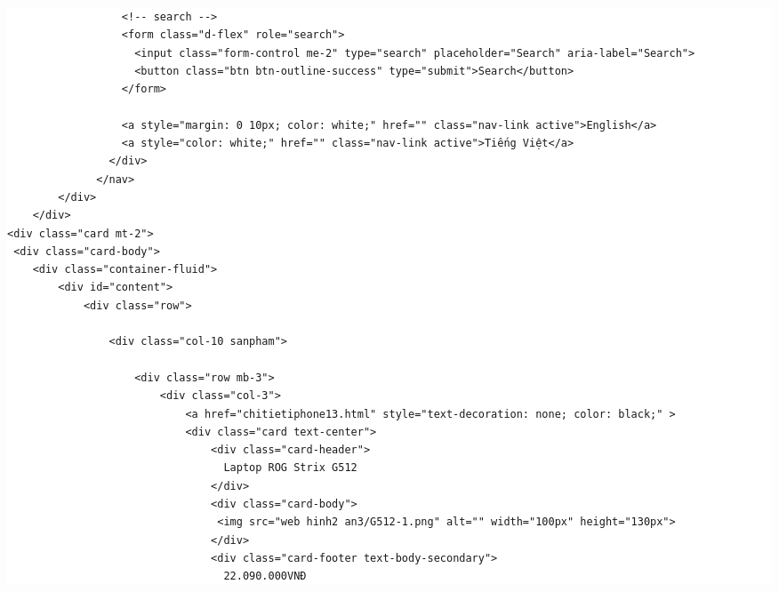                       <!-- search -->
                      <form class="d-flex" role="search">
                        <input class="form-control me-2" type="search" placeholder="Search" aria-label="Search">
                        <button class="btn btn-outline-success" type="submit">Search</button>
                      </form>
                      
                      <a style="margin: 0 10px; color: white;" href="" class="nav-link active">English</a>
                      <a style="color: white;" href="" class="nav-link active">Tiếng Việt</a>
                    </div>
                  </nav>
            </div>
        </div>
    <div class="card mt-2">
     <div class="card-body">
        <div class="container-fluid">
            <div id="content">
                <div class="row">

                    <div class="col-10 sanpham">

                        <div class="row mb-3">  
                            <div class="col-3">
                                <a href="chitietiphone13.html" style="text-decoration: none; color: black;" >
                                <div class="card text-center">
                                    <div class="card-header">
                                      Laptop ROG Strix G512
                                    </div>
                                    <div class="card-body">
                                     <img src="web hinh2 an3/G512-1.png" alt="" width="100px" height="130px">
                                    </div>
                                    <div class="card-footer text-body-secondary">
                                      22.090.000VNĐ